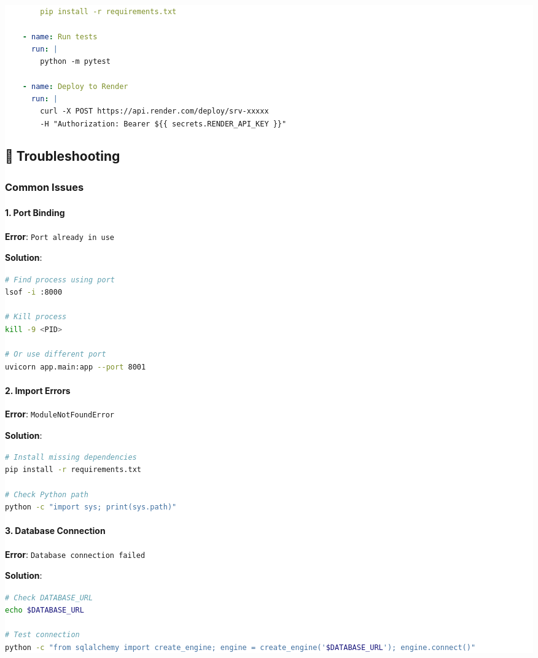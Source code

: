 ```yaml
        pip install -r requirements.txt

    - name: Run tests
      run: |
        python -m pytest

    - name: Deploy to Render
      run: |
        curl -X POST https://api.render.com/deploy/srv-xxxxx
        -H "Authorization: Bearer ${{ secrets.RENDER_API_KEY }}"
```

## 🐛 Troubleshooting

### Common Issues

#### 1. Port Binding

**Error**: `Port already in use`

**Solution**:
```bash
# Find process using port
lsof -i :8000

# Kill process
kill -9 <PID>

# Or use different port
uvicorn app.main:app --port 8001
```

#### 2. Import Errors

**Error**: `ModuleNotFoundError`

**Solution**:
```bash
# Install missing dependencies
pip install -r requirements.txt

# Check Python path
python -c "import sys; print(sys.path)"
```

#### 3. Database Connection

**Error**: `Database connection failed`

**Solution**:
```bash
# Check DATABASE_URL
echo $DATABASE_URL

# Test connection
python -c "from sqlalchemy import create_engine; engine = create_engine('$DATABASE_URL'); engine.connect()"
```
